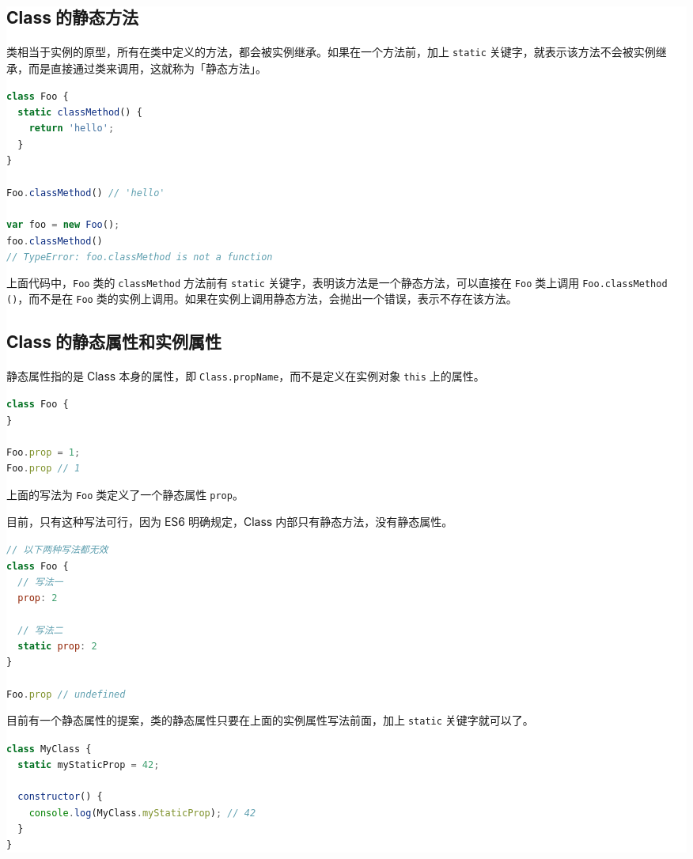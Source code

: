 ## Class 的静态方法

类相当于实例的原型，所有在类中定义的方法，都会被实例继承。如果在一个方法前，加上 `static` 关键字，就表示该方法不会被实例继承，而是直接通过类来调用，这就称为「静态方法」。

```js
class Foo {
  static classMethod() {
    return 'hello';
  }
}

Foo.classMethod() // 'hello'

var foo = new Foo();
foo.classMethod()
// TypeError: foo.classMethod is not a function
```

上面代码中，`Foo` 类的 `classMethod` 方法前有 `static` 关键字，表明该方法是一个静态方法，可以直接在 `Foo` 类上调用 `Foo.classMethod()`，而不是在 `Foo` 类的实例上调用。如果在实例上调用静态方法，会抛出一个错误，表示不存在该方法。

## Class 的静态属性和实例属性

静态属性指的是 Class 本身的属性，即 `Class.propName`，而不是定义在实例对象 `this` 上的属性。

```js
class Foo {
}

Foo.prop = 1;
Foo.prop // 1
```

上面的写法为 `Foo` 类定义了一个静态属性 `prop`。

目前，只有这种写法可行，因为 ES6 明确规定，Class 内部只有静态方法，没有静态属性。

```js
// 以下两种写法都无效
class Foo {
  // 写法一
  prop: 2

  // 写法二
  static prop: 2
}

Foo.prop // undefined
```

目前有一个静态属性的提案，类的静态属性只要在上面的实例属性写法前面，加上 `static` 关键字就可以了。

```js
class MyClass {
  static myStaticProp = 42;

  constructor() {
    console.log(MyClass.myStaticProp); // 42
  }
}
```